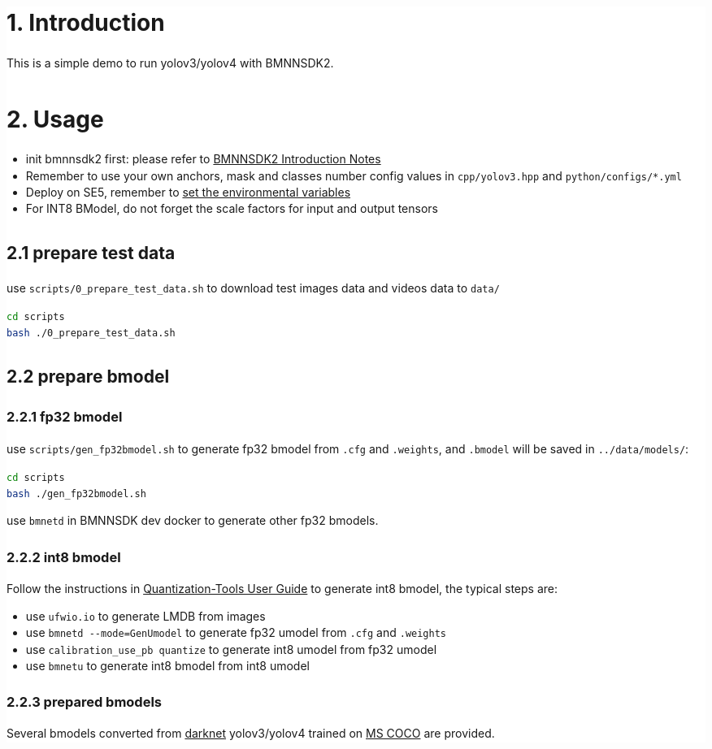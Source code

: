 # 1. Introduction

This is a simple demo to run yolov3/yolov4 with BMNNSDK2.

# 2. Usage

- init bmnnsdk2 first: please refer to [BMNNSDK2 Introduction Notes](https://sophgo-doc.gitbook.io/bmnnsdk2-bm1684/bmnnsdk2/setup)
- Remember to use your own anchors, mask and classes number config values in `cpp/yolov3.hpp` and `python/configs/*.yml`
- Deploy on SE5, remember to [set the environmental variables](https://sophgo-doc.gitbook.io/bmnnsdk2-bm1684/bmnnsdk2/setup/on-soc#1.5.3.3-yun-hang-huan-jing-pei-zhi)
- For INT8 BModel, do not forget the scale factors for input and output tensors

## 2.1 prepare test data

use `scripts/0_prepare_test_data.sh` to download test images data and videos data to `data/`

```bash
cd scripts
bash ./0_prepare_test_data.sh
```

## 2.2 prepare bmodel

### 2.2.1 fp32 bmodel

use `scripts/gen_fp32bmodel.sh` to generate fp32 bmodel from `.cfg` and `.weights`, and `.bmodel` will be saved in `../data/models/`:

```bash
cd scripts
bash ./gen_fp32bmodel.sh
```

use `bmnetd` in BMNNSDK dev docker to generate other fp32 bmodels.

### 2.2.2 int8 bmodel

Follow the instructions in [Quantization-Tools User Guide](https://doc.sophgo.com/docs/docs_latest_release/calibration-tools/html/index.html) to generate int8 bmodel, the typical steps are:

- use `ufwio.io` to generate LMDB from images
- use `bmnetd --mode=GenUmodel` to generate fp32 umodel from `.cfg` and `.weights`
- use `calibration_use_pb quantize` to generate int8 umodel from fp32 umodel
- use `bmnetu` to generate int8 bmodel from int8 umodel

### 2.2.3 prepared bmodels

Several bmodels converted from [darknet](https://github.com/AlexeyAB/darknet) yolov3/yolov4  trained on [MS COCO](http://cocodataset.org/#home) are provided.

